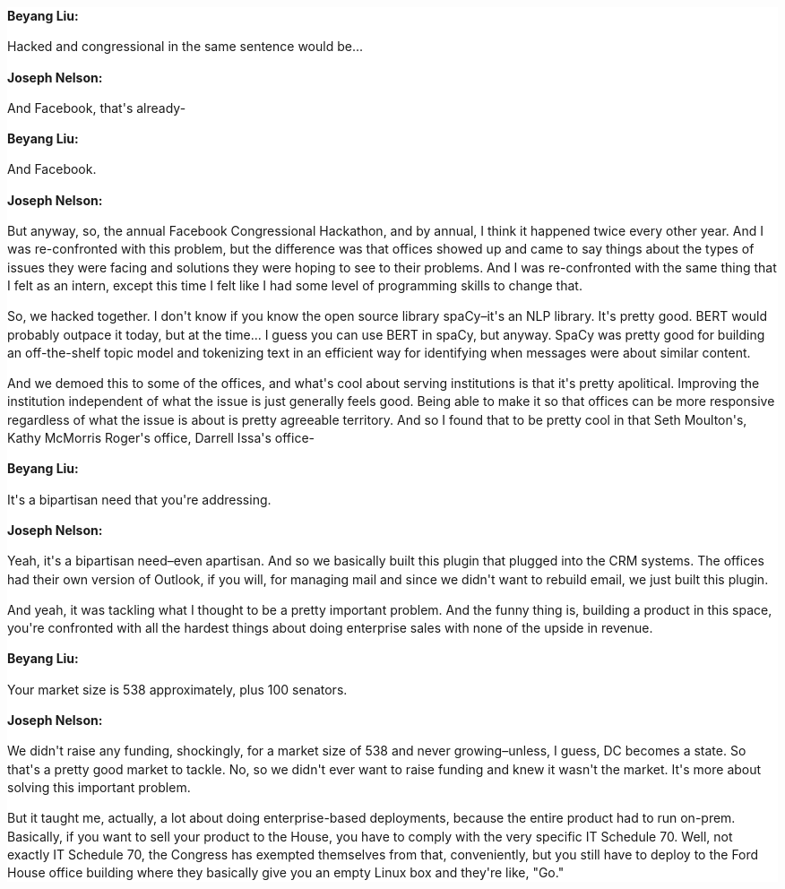 **Beyang Liu:**

Hacked and congressional in the same sentence would be...

**Joseph Nelson:**

And Facebook, that's already-

**Beyang Liu:**

And Facebook.

**Joseph Nelson:**

But anyway, so, the annual Facebook Congressional Hackathon, and by annual, I think it happened twice every other year. And I was re-confronted with this problem, but the difference was that offices showed up and came to say things about the types of issues they were facing and solutions they were hoping to see to their problems. And I was re-confronted with the same thing that I felt as an intern, except this time I felt like I had some level of programming skills to change that.

So, we hacked together. I don't know if you know the open source library spaCy–it's an NLP library. It's pretty good. BERT would probably outpace it today, but at the time... I guess you can use BERT in spaCy, but anyway. SpaCy was pretty good for building an off-the-shelf topic model and tokenizing text in an efficient way for identifying when messages were about similar content.

And we demoed this to some of the offices, and what's cool about serving institutions is that it's pretty apolitical. Improving the institution independent of what the issue is just generally feels good. Being able to make it so that offices can be more responsive regardless of what the issue is about is pretty agreeable territory. And so I found that to be pretty cool in that Seth Moulton's, Kathy McMorris Roger's office, Darrell Issa's office-

**Beyang Liu:**

It's a bipartisan need that you're addressing.

**Joseph Nelson:**

Yeah, it's a bipartisan need–even apartisan. And so we basically built this plugin that plugged into the CRM systems. The offices had their own version of Outlook, if you will, for managing mail and since we didn't want to rebuild email, we just built this plugin.

And yeah, it was tackling what I thought to be a pretty important problem. And the funny thing is, building a product in this space, you're confronted with all the hardest things about doing enterprise sales with none of the upside in revenue.

**Beyang Liu:**

Your market size is 538 approximately, plus 100 senators.

**Joseph Nelson:**

We didn't raise any funding, shockingly, for a market size of 538 and never growing–unless, I guess, DC becomes a state. So that's a pretty good market to tackle. No, so we didn't ever want to raise funding and knew it wasn't the market. It's more about solving this important problem.

But it taught me, actually, a lot about doing enterprise-based deployments, because the entire product had to run on-prem. Basically, if you want to sell your product to the House, you have to comply with the very specific IT Schedule 70. Well, not exactly IT Schedule 70, the Congress has exempted themselves from that, conveniently, but you still have to deploy to the Ford House office building where they basically give you an empty Linux box and they're like, "Go."
